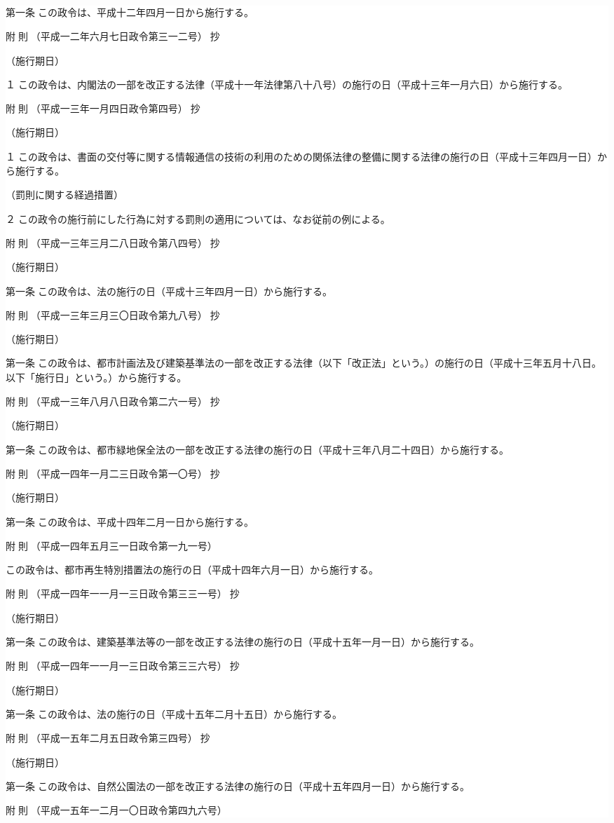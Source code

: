 第一条 この政令は、平成十二年四月一日から施行する。

附 則 （平成一二年六月七日政令第三一二号） 抄

（施行期日）

１ この政令は、内閣法の一部を改正する法律（平成十一年法律第八十八号）の施行の日（平成十三年一月六日）から施行する。

附 則 （平成一三年一月四日政令第四号） 抄

（施行期日）

１ この政令は、書面の交付等に関する情報通信の技術の利用のための関係法律の整備に関する法律の施行の日（平成十三年四月一日）から施行する。

（罰則に関する経過措置）

２ この政令の施行前にした行為に対する罰則の適用については、なお従前の例による。

附 則 （平成一三年三月二八日政令第八四号） 抄

（施行期日）

第一条 この政令は、法の施行の日（平成十三年四月一日）から施行する。

附 則 （平成一三年三月三〇日政令第九八号） 抄

（施行期日）

第一条 この政令は、都市計画法及び建築基準法の一部を改正する法律（以下「改正法」という。）の施行の日（平成十三年五月十八日。以下「施行日」という。）から施行する。

附 則 （平成一三年八月八日政令第二六一号） 抄

（施行期日）

第一条 この政令は、都市緑地保全法の一部を改正する法律の施行の日（平成十三年八月二十四日）から施行する。

附 則 （平成一四年一月二三日政令第一〇号） 抄

（施行期日）

第一条 この政令は、平成十四年二月一日から施行する。

附 則 （平成一四年五月三一日政令第一九一号）

この政令は、都市再生特別措置法の施行の日（平成十四年六月一日）から施行する。

附 則 （平成一四年一一月一三日政令第三三一号） 抄

（施行期日）

第一条 この政令は、建築基準法等の一部を改正する法律の施行の日（平成十五年一月一日）から施行する。

附 則 （平成一四年一一月一三日政令第三三六号） 抄

（施行期日）

第一条 この政令は、法の施行の日（平成十五年二月十五日）から施行する。

附 則 （平成一五年二月五日政令第三四号） 抄

（施行期日）

第一条 この政令は、自然公園法の一部を改正する法律の施行の日（平成十五年四月一日）から施行する。

附 則 （平成一五年一二月一〇日政令第四九六号）
